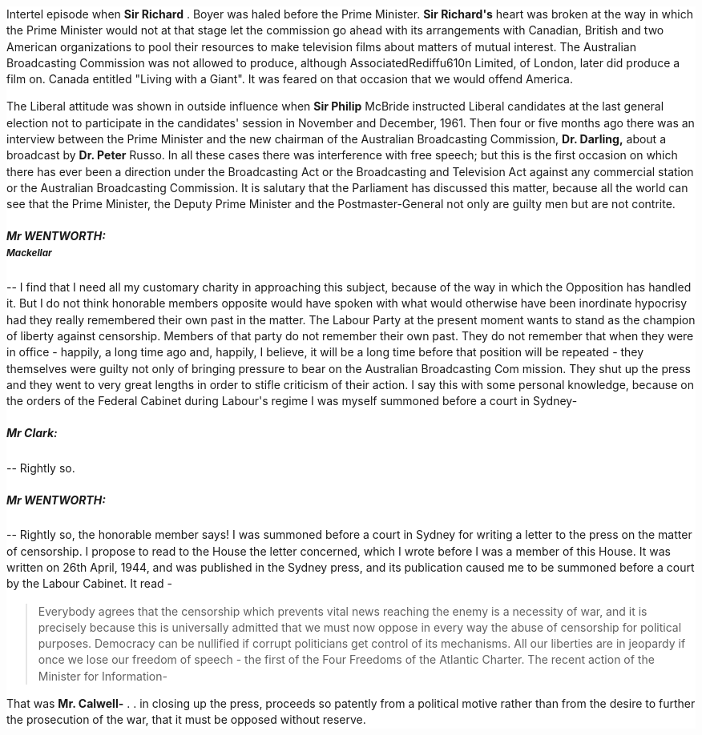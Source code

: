 Intertel episode when  **Sir Richard**  . Boyer  was  haled before the Prime Minister.  **Sir Richard's**  heart  was  broken  at  the way in which the Prime Minister would not  at  that  stage  let the commission go ahead with its arrangements with Canadian, British and two American organizations to pool their resources to make television films about matters of mutual interest. The Australian Broadcasting Commission was not allowed to produce, although AssociatedRediffu610n Limited, of London, later  did  produce  a  film  on.  Canada entitled "Living with  a  Giant". It was feared  on  that occasion that  we  would offend America. 

The Liberal attitude was shown  in  outside influence when  **Sir Philip**  McBride instructed Liberal candidates at the last general election not to participate  in  the candidates' session  in  November and December, 1961. Then four  or  five months ago there was  an  interview between the Prime Minister and the new  chairman  of the Australian Broadcasting Commission,  **Dr. Darling,**  about a broadcast  by  **Dr. Peter**  Russo. In all these cases there was interference with free speech; but this  is  the first occasion  on  which there has ever been  a  direction under the Broadcasting Act  or  the Broadcasting and Television Act against any commercial station  or  the Australian Broadcasting Commission. It  is  salutary that the Parliament has discussed this matter, because all the world can see that the Prime Minister, the Deputy Prime Minister and the Postmaster-General not only are guilty men but are not contrite. 

##### Mr WENTWORTH:<br><small class="text-muted">Mackellar</small>

-- I  find  that I need all  my  customary charity  in  approaching this subject, because of the way  in  which the Opposition has handled it. But I do not think honorable members opposite would have spoken with what would otherwise have been inordinate hypocrisy had they really remembered their own past  in  the matter. The Labour Party  at  the present moment wants to stand as the champion  of  liberty against censorship. Members  of  that party  do  not remember their own past. They do not remember that when they were  in  office - happily, a long time ago and, happily, I believe,  it  will be a long time before that position will  be  repeated - they themselves were guilty not only  of  bringing pressure to bear  on  the Australian Broadcasting Com mission. They shut up the press and they went to very great lengths in order to stifle criticism of their action. I say this with some personal knowledge, because on the orders of the Federal Cabinet during Labour's regime I was myself summoned before a court in Sydney- 

##### Mr Clark:

-- Rightly so. 

##### Mr WENTWORTH:

-- Rightly so, the honorable member says! I was summoned before a court in Sydney for writing a letter to the press on the matter of censorship. I propose to read to the House the letter concerned, which I wrote before I was a member of this House. It was written on 26th April, 1944, and was published in the Sydney press, and its publication caused me to be summoned before a court by the Labour Cabinet. It read - 

  >Everybody agrees that the censorship which prevents vital news reaching the enemy is a necessity of war, and it is precisely because this is universally admitted that we must now oppose in every way the abuse of censorship for political purposes. Democracy can be nullified if corrupt politicians get control of its mechanisms. All our liberties are in jeopardy if once we lose our freedom of speech - the first of the Four Freedoms of the Atlantic Charter. The recent action of the Minister for Information- 

That was  **Mr. Calwell-**   . . in closing up the press, proceeds so patently from a political motive rather than from the desire to further the prosecution of the war, that it must be opposed without reserve. 
